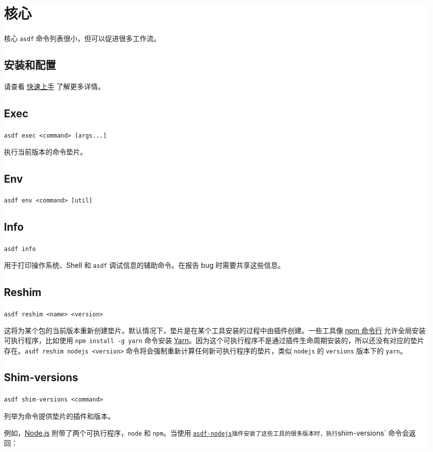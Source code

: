 # 核心

核心 `asdf` 命令列表很小，但可以促进很多工作流。

## 安装和配置

请查看 [快速上手](/zh-hans/guide/getting-started.md) 了解更多详情。

## Exec

```shell:no-line-numbers
asdf exec <command> [args...]
```

执行当前版本的命令垫片。



## Env

```shell:no-line-numbers
asdf env <command> [util]
```



## Info

```shell:no-line-numbers
asdf info
```

用于打印操作系统、Shell 和 `asdf` 调试信息的辅助命令。在报告 bug 时需要共享这些信息。

## Reshim

```shell:no-line-numbers
asdf reshim <name> <version>
```

这将为某个包的当前版本重新创建垫片。默认情况下，垫片是在某个工具安装的过程中由插件创建。一些工具像 [npm 命令行](https://docs.npmjs.com/cli/) 允许全局安装可执行程序，比如使用 `npm install -g yarn` 命令安装 [Yarn](https://yarnpkg.com/)。因为这个可执行程序不是通过插件生命周期安装的，所以还没有对应的垫片存在。`asdf reshim nodejs <version>` 命令将会强制重新计算任何新可执行程序的垫片，类似 `nodejs` 的 `versions` 版本下的 `yarn`。

## Shim-versions

```shell:no-line-numbers
asdf shim-versions <command>
```

列举为命令提供垫片的插件和版本。

例如，[Node.js](https://nodejs.org/) 附带了两个可执行程序，`node` 和 `npm`。当使用 [`asdf-nodejs`](https://github.com/asdf-vm/asdf-nodejs/)`插件安装了这些工具的很多版本时，执行`shim-versions` 命令会返回：
